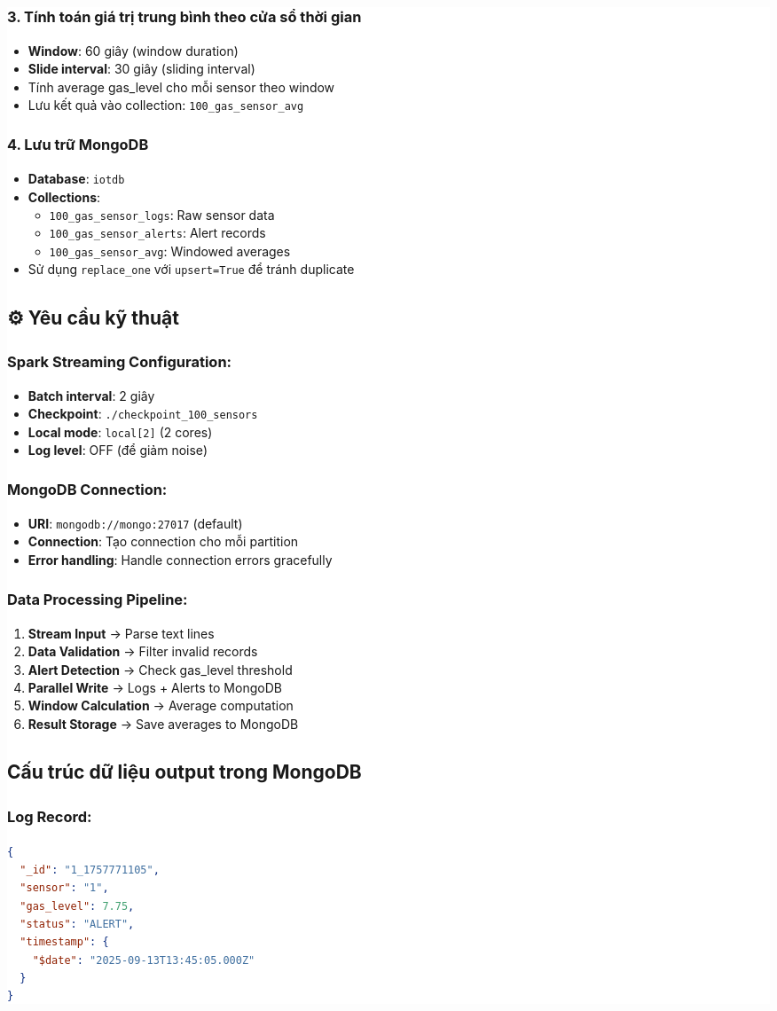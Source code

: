 ### 3. Tính toán giá trị trung bình theo cửa sổ thời gian
- **Window**: 60 giây (window duration)
- **Slide interval**: 30 giây (sliding interval)
- Tính average gas_level cho mỗi sensor theo window
- Lưu kết quả vào collection: `100_gas_sensor_avg`

### 4. Lưu trữ MongoDB
- **Database**: `iotdb`
- **Collections**:
  - `100_gas_sensor_logs`: Raw sensor data
  - `100_gas_sensor_alerts`: Alert records  
  - `100_gas_sensor_avg`: Windowed averages
- Sử dụng `replace_one` với `upsert=True` để tránh duplicate

## ⚙️ Yêu cầu kỹ thuật

### Spark Streaming Configuration:
- **Batch interval**: 2 giây
- **Checkpoint**: `./checkpoint_100_sensors`
- **Local mode**: `local[2]` (2 cores)
- **Log level**: OFF (để giảm noise)

### MongoDB Connection:
- **URI**: `mongodb://mongo:27017` (default)
- **Connection**: Tạo connection cho mỗi partition
- **Error handling**: Handle connection errors gracefully

### Data Processing Pipeline:
1. **Stream Input** → Parse text lines
2. **Data Validation** → Filter invalid records  
3. **Alert Detection** → Check gas_level threshold
4. **Parallel Write** → Logs + Alerts to MongoDB
5. **Window Calculation** → Average computation
6. **Result Storage** → Save averages to MongoDB

## Cấu trúc dữ liệu output trong MongoDB

### Log Record:
```json
{
  "_id": "1_1757771105",
  "sensor": "1",
  "gas_level": 7.75,
  "status": "ALERT",
  "timestamp": {
    "$date": "2025-09-13T13:45:05.000Z"
  }
}
```
